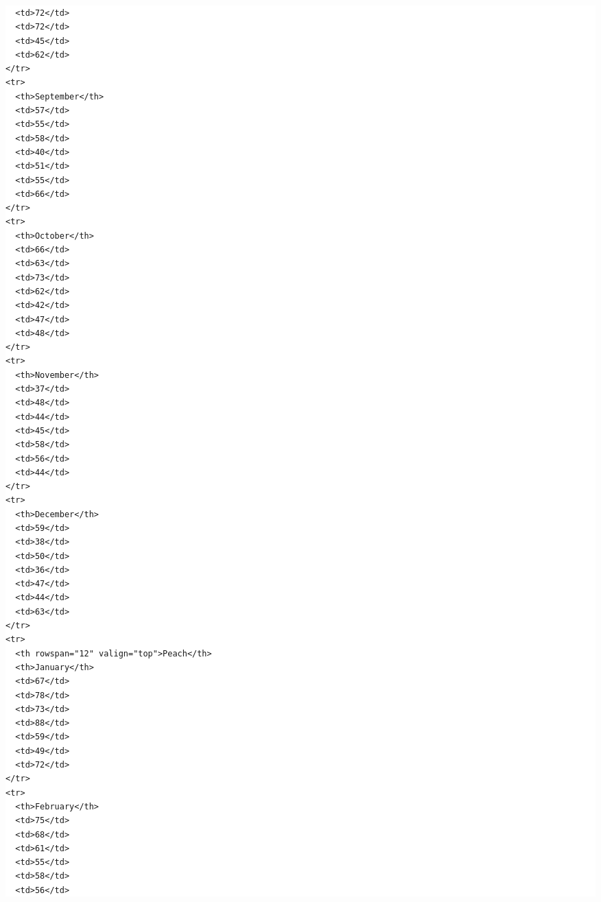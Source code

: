       <td>72</td>
      <td>72</td>
      <td>45</td>
      <td>62</td>
    </tr>
    <tr>
      <th>September</th>
      <td>57</td>
      <td>55</td>
      <td>58</td>
      <td>40</td>
      <td>51</td>
      <td>55</td>
      <td>66</td>
    </tr>
    <tr>
      <th>October</th>
      <td>66</td>
      <td>63</td>
      <td>73</td>
      <td>62</td>
      <td>42</td>
      <td>47</td>
      <td>48</td>
    </tr>
    <tr>
      <th>November</th>
      <td>37</td>
      <td>48</td>
      <td>44</td>
      <td>45</td>
      <td>58</td>
      <td>56</td>
      <td>44</td>
    </tr>
    <tr>
      <th>December</th>
      <td>59</td>
      <td>38</td>
      <td>50</td>
      <td>36</td>
      <td>47</td>
      <td>44</td>
      <td>63</td>
    </tr>
    <tr>
      <th rowspan="12" valign="top">Peach</th>
      <th>January</th>
      <td>67</td>
      <td>78</td>
      <td>73</td>
      <td>88</td>
      <td>59</td>
      <td>49</td>
      <td>72</td>
    </tr>
    <tr>
      <th>February</th>
      <td>75</td>
      <td>68</td>
      <td>61</td>
      <td>55</td>
      <td>58</td>
      <td>56</td>
